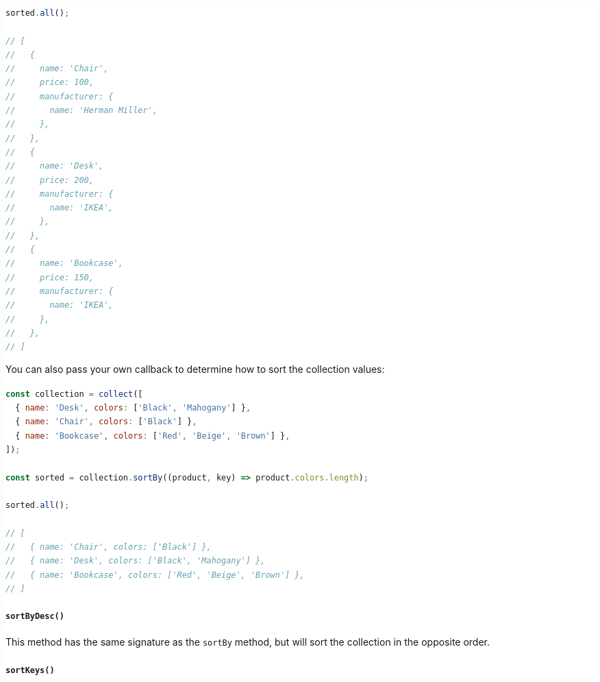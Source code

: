 ```js
sorted.all();

// [
//   {
//     name: 'Chair',
//     price: 100,
//     manufacturer: {
//       name: 'Herman Miller',
//     },
//   },
//   {
//     name: 'Desk',
//     price: 200,
//     manufacturer: {
//       name: 'IKEA',
//     },
//   },
//   {
//     name: 'Bookcase',
//     price: 150,
//     manufacturer: {
//       name: 'IKEA',
//     },
//   },
// ]
```

You can also pass your own callback to determine how to sort the collection values:

```js
const collection = collect([
  { name: 'Desk', colors: ['Black', 'Mahogany'] },
  { name: 'Chair', colors: ['Black'] },
  { name: 'Bookcase', colors: ['Red', 'Beige', 'Brown'] },
]);

const sorted = collection.sortBy((product, key) => product.colors.length);

sorted.all();

// [
//   { name: 'Chair', colors: ['Black'] },
//   { name: 'Desk', colors: ['Black', 'Mahogany'] },
//   { name: 'Bookcase', colors: ['Red', 'Beige', 'Brown'] },
// ]
```

#### `sortByDesc()`

This method has the same signature as the `sortBy` method, but will sort the collection in the opposite order.

#### `sortKeys()`
